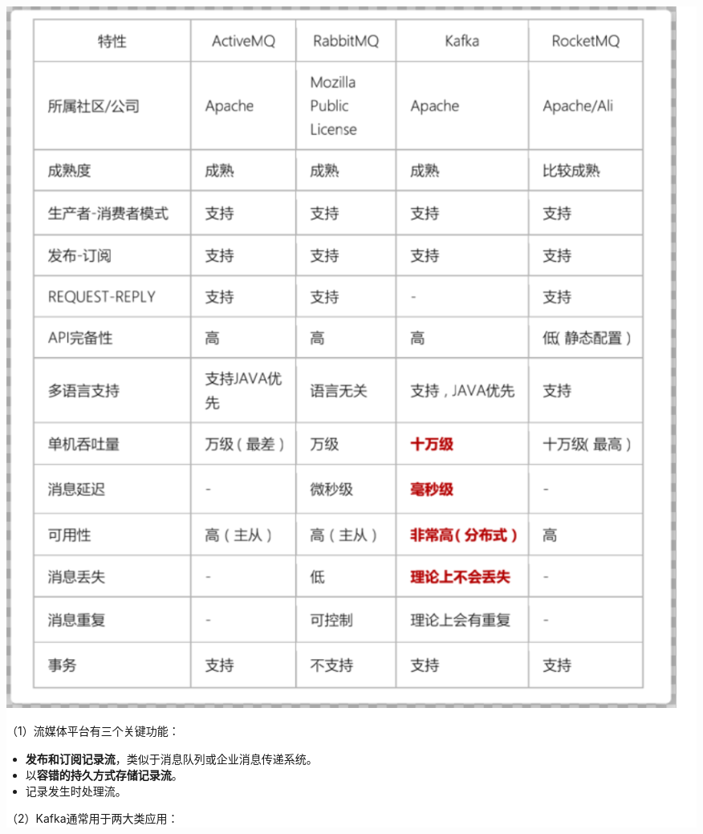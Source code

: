 ![image-20210414101259057](assets/image-20210414101259057.png)

（1）流媒体平台有三个关键功能：

-  **发布和订阅记录流**，类似于消息队列或企业消息传递系统。
-  以**容错的持久方式存储记录流**。
-  记录发生时处理流。

（2）Kafka通常用于两大类应用：
